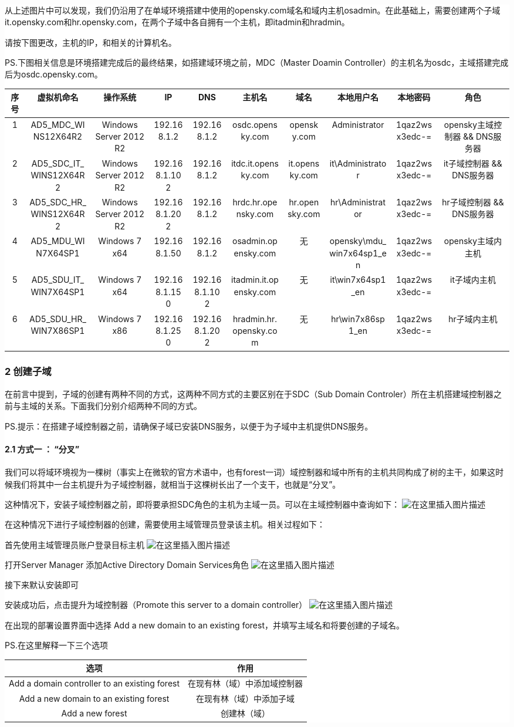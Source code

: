 从上述图片中可以发现，我们仍沿用了在单域环境搭建中使用的opensky.com域名和域内主机osadmin。在此基础上，需要创建两个子域it.opensky.com和hr.opensky.com，在两个子域中各自拥有一个主机，即itadmin和hradmin。

请按下图更改，主机的IP，和相关的计算机名。

PS.下图相关信息是环境搭建完成后的最终结果，如搭建域环境之前，MDC（Master Doamin Controller）的主机名为osdc，主域搭建完成后为osdc.opensky.com。

| 序号 |       虚拟机命名       |        操作系统        |      IP       |      DNS      |         主机名         |      域名      |        本地用户名         |    本地密码    |              角色              |
| :--: | :--------------------: | :--------------------: | :-----------: | :-----------: | :--------------------: | :------------: | :-----------------------: | :------------: | :----------------------------: |
|  1   |  AD5_MDC_WINS12X64R2   | Windows Server 2012 R2 |  192.168.1.2  |  192.168.1.2  |    osdc.opensky.com    |  opensky.com   |       Administrator       | 1qaz2wsx3edc-= | opensky主域控制器 && DNS服务器 |
|  2   | AD5_SDC_IT_WINS12X64R2 | Windows Server 2012 R2 | 192.168.1.102 |  192.168.1.2  |  itdc.it.opensky.com   | it.opensky.com |     it\Administrator      | 1qaz2wsx3edc-= |   it子域控制器 && DNS服务器    |
|  3   | AD5_SDC_HR_WINS12X64R2 | Windows Server 2012 R2 | 192.168.1.202 |  192.168.1.2  |  hrdc.hr.opensky.com   | hr.opensky.com |     hr\Administrator      | 1qaz2wsx3edc-= |   hr子域控制器 && DNS服务器    |
|  4   |   AD5_MDU_WIN7X64SP1   |     Windows 7 x64      | 192.168.1.50  |  192.168.1.2  |  osadmin.opensky.com   |       无       | opensky\mdu_win7x64sp1_en | 1qaz2wsx3edc-= |       opensky主域内主机        |
|  5   | AD5_SDU_IT_WIN7X64SP1  |     Windows 7 x64      | 192.168.1.150 | 192.168.1.102 | itadmin.it.opensky.com |       无       |     it\win7x64sp1_en      | 1qaz2wsx3edc-= |          it子域内主机          |
|  6   | AD5_SDU_HR_WIN7X86SP1  |     Windows 7 x86      | 192.168.1.250 | 192.168.1.202 | hradmin.hr.opensky.com |       无       |     hr\win7x86sp1_en      | 1qaz2wsx3edc-= |          hr子域内主机          |

### 2 创建子域

在前言中提到，子域的创建有两种不同的方式，这两种不同方式的主要区别在于SDC（Sub Domain Controler）所在主机搭建域控制器之前与主域的关系。下面我们分别介绍两种不同的方式。

PS.提示：在搭建子域控制器之前，请确保子域已安装DNS服务，以便于为子域中主机提供DNS服务。

#### 2.1 方式一 ： “分叉”

我们可以将域环境视为一棵树（事实上在微软的官方术语中，也有forest一词）域控制器和域中所有的主机共同构成了树的主干，如果这时候我们将其中一台主机提升为子域控制器，就相当于这棵树长出了一个支干，也就是“分叉”。

这种情况下，安装子域控制器之前，即将要承担SDC角色的主机为主域一员。可以在主域控制器中查询如下：
![在这里插入图片描述](https://img-blog.csdnimg.cn/20181227101751596.png?x-oss-process=image/watermark,type_ZmFuZ3poZW5naGVpdGk,shadow_10,text_aHR0cHM6Ly9ibG9nLmNzZG4ubmV0L3FxXzIxMzEwNjg5,size_16,color_FFFFFF,t_70)


在这种情况下进行子域控制器的创建，需要使用主域管理员登录该主机。相关过程如下：

首先使用主域管理员账户登录目标主机
![在这里插入图片描述](https://img-blog.csdnimg.cn/20181227101802132.png?x-oss-process=image/watermark,type_ZmFuZ3poZW5naGVpdGk,shadow_10,text_aHR0cHM6Ly9ibG9nLmNzZG4ubmV0L3FxXzIxMzEwNjg5,size_16,color_FFFFFF,t_70)


打开Server Manager 添加Active Directory Domain Services角色
![在这里插入图片描述](https://img-blog.csdnimg.cn/20181227101814918.png?x-oss-process=image/watermark,type_ZmFuZ3poZW5naGVpdGk,shadow_10,text_aHR0cHM6Ly9ibG9nLmNzZG4ubmV0L3FxXzIxMzEwNjg5,size_16,color_FFFFFF,t_70)


接下来默认安装即可

安装成功后，点击提升为域控制器（Promote this server to a domain controller）
![在这里插入图片描述](https://img-blog.csdnimg.cn/20181227101829114.png?x-oss-process=image/watermark,type_ZmFuZ3poZW5naGVpdGk,shadow_10,text_aHR0cHM6Ly9ibG9nLmNzZG4ubmV0L3FxXzIxMzEwNjg5,size_16,color_FFFFFF,t_70)


在出现的部署设置界面中选择 Add a new domain to an existing forest，并填写主域名和将要创建的子域名。

PS.在这里解释一下三个选项

|                     选项                      |             作用             |
| :-------------------------------------------: | :--------------------------: |
| Add a domain controller to an existing forest | 在现有林（域）中添加域控制器 |
|    Add a new domain to an existing forest     |   在现有林（域）中添加子域   |
|               Add a new forest                |         创建林（域）         |
